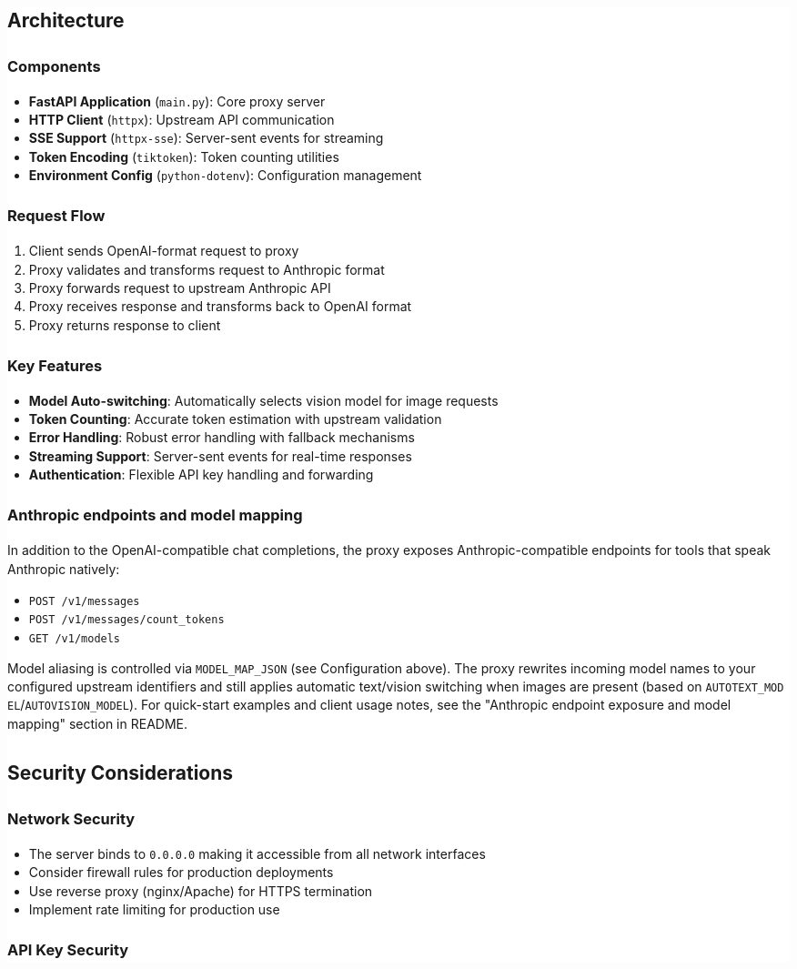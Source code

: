 ## Architecture

### Components

- **FastAPI Application** (`main.py`): Core proxy server
- **HTTP Client** (`httpx`): Upstream API communication
- **SSE Support** (`httpx-sse`): Server-sent events for streaming
- **Token Encoding** (`tiktoken`): Token counting utilities
- **Environment Config** (`python-dotenv`): Configuration management

### Request Flow

1. Client sends OpenAI-format request to proxy
2. Proxy validates and transforms request to Anthropic format
3. Proxy forwards request to upstream Anthropic API
4. Proxy receives response and transforms back to OpenAI format
5. Proxy returns response to client

### Key Features

- **Model Auto-switching**: Automatically selects vision model for image requests
- **Token Counting**: Accurate token estimation with upstream validation
- **Error Handling**: Robust error handling with fallback mechanisms
- **Streaming Support**: Server-sent events for real-time responses
- **Authentication**: Flexible API key handling and forwarding

### Anthropic endpoints and model mapping

In addition to the OpenAI-compatible chat completions, the proxy exposes Anthropic-compatible endpoints for tools that speak Anthropic natively:

- `POST /v1/messages`
- `POST /v1/messages/count_tokens`
- `GET /v1/models`

Model aliasing is controlled via `MODEL_MAP_JSON` (see Configuration above). The proxy rewrites incoming model names to your configured upstream identifiers and still applies automatic text/vision switching when images are present (based on `AUTOTEXT_MODEL`/`AUTOVISION_MODEL`). For quick-start examples and client usage notes, see the "Anthropic endpoint exposure and model mapping" section in README.

## Security Considerations

### Network Security

- The server binds to `0.0.0.0` making it accessible from all network interfaces
- Consider firewall rules for production deployments
- Use reverse proxy (nginx/Apache) for HTTPS termination
- Implement rate limiting for production use

### API Key Security
